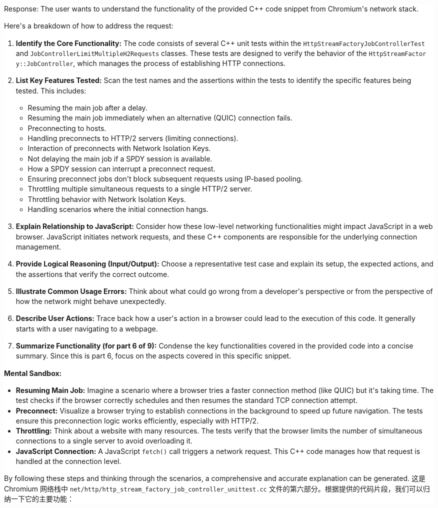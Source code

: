 Response:
The user wants to understand the functionality of the provided C++ code snippet from Chromium's network stack.

Here's a breakdown of how to address the request:

1. **Identify the Core Functionality:** The code consists of several C++ unit tests within the `HttpStreamFactoryJobControllerTest` and `JobControllerLimitMultipleH2Requests` classes. These tests are designed to verify the behavior of the `HttpStreamFactory::JobController`, which manages the process of establishing HTTP connections.

2. **List Key Features Tested:**  Scan the test names and the assertions within the tests to identify the specific features being tested. This includes:
    * Resuming the main job after a delay.
    * Resuming the main job immediately when an alternative (QUIC) connection fails.
    * Preconnecting to hosts.
    * Handling preconnects to HTTP/2 servers (limiting connections).
    * Interaction of preconnects with Network Isolation Keys.
    * Not delaying the main job if a SPDY session is available.
    * How a SPDY session can interrupt a preconnect request.
    * Ensuring preconnect jobs don't block subsequent requests using IP-based pooling.
    * Throttling multiple simultaneous requests to a single HTTP/2 server.
    * Throttling behavior with Network Isolation Keys.
    * Handling scenarios where the initial connection hangs.

3. **Explain Relationship to JavaScript:** Consider how these low-level networking functionalities might impact JavaScript in a web browser. JavaScript initiates network requests, and these C++ components are responsible for the underlying connection management.

4. **Provide Logical Reasoning (Input/Output):**  Choose a representative test case and explain its setup, the expected actions, and the assertions that verify the correct outcome.

5. **Illustrate Common Usage Errors:** Think about what could go wrong from a developer's perspective or from the perspective of how the network might behave unexpectedly.

6. **Describe User Actions:** Trace back how a user's action in a browser could lead to the execution of this code. It generally starts with a user navigating to a webpage.

7. **Summarize Functionality (for part 6 of 9):**  Condense the key functionalities covered in the provided code into a concise summary. Since this is part 6, focus on the aspects covered in this specific snippet.

**Mental Sandbox:**

* **Resuming Main Job:** Imagine a scenario where a browser tries a faster connection method (like QUIC) but it's taking time. The test checks if the browser correctly schedules and then resumes the standard TCP connection attempt.
* **Preconnect:** Visualize a browser trying to establish connections in the background to speed up future navigation. The tests ensure this preconnection logic works efficiently, especially with HTTP/2.
* **Throttling:**  Think about a website with many resources. The tests verify that the browser limits the number of simultaneous connections to a single server to avoid overloading it.
* **JavaScript Connection:**  A JavaScript `fetch()` call triggers a network request. This C++ code manages how that request is handled at the connection level.

By following these steps and thinking through the scenarios, a comprehensive and accurate explanation can be generated.
这是 Chromium 网络栈中 `net/http/http_stream_factory_job_controller_unittest.cc` 文件的第六部分。根据提供的代码片段，我们可以归纳一下它的主要功能：
